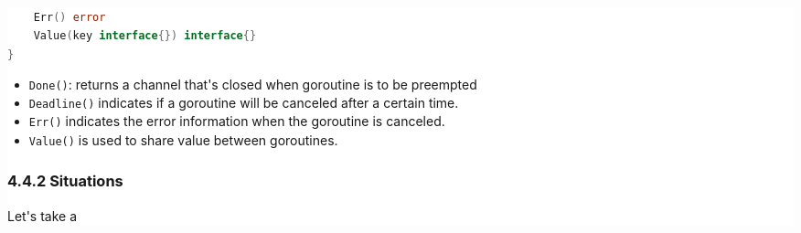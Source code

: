 ```go
    Err() error
    Value(key interface{}) interface{}
}
```
- `Done()`: returns a channel that's closed when goroutine is to be preempted
- `Deadline()` indicates if a goroutine will be canceled after a certain time.
- `Err()` indicates the error information when the goroutine is canceled.
- `Value()` is used to share value between goroutines.
### 4.4.2 Situations
Let's take a
